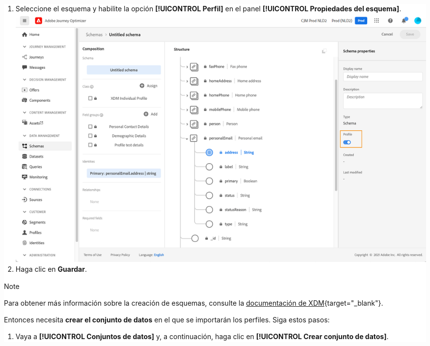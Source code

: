 1. Seleccione el esquema y habilite la opción **[!UICONTROL Perfil]** en el panel **[!UICONTROL Propiedades del esquema]**.
   ![](assets/test-profiles-5.png)
1. Haga clic en **Guardar**.

>[!NOTE]
>
>Para obtener más información sobre la creación de esquemas, consulte la [documentación de XDM](https://experienceleague.adobe.com/docs/experience-platform/xdm/ui/resources/schemas.html#prerequisites){target="_blank"}.

Entonces necesita **crear el conjunto de datos** en el que se importarán los perfiles. Siga estos pasos:

1. Vaya a **[!UICONTROL Conjuntos de datos]** y, a continuación, haga clic en **[!UICONTROL Crear conjunto de datos]**.